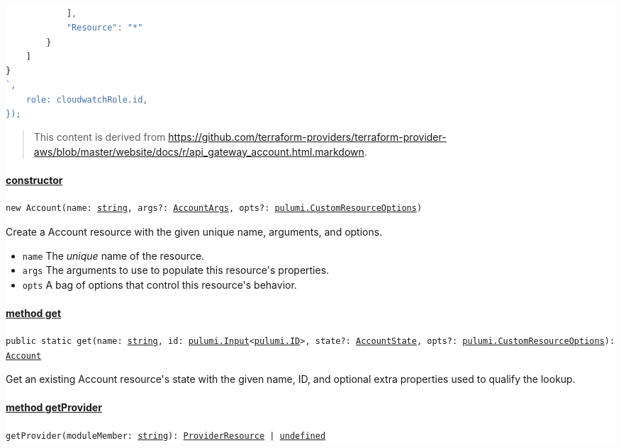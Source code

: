 ```typescript
            ],
            "Resource": "*"
        }
    ]
}
`,
    role: cloudwatchRole.id,
});
```

> This content is derived from https://github.com/terraform-providers/terraform-provider-aws/blob/master/website/docs/r/api_gateway_account.html.markdown.

<h4 class="pdoc-member-header" id="Account-constructor">
<a class="pdoc-child-name" href="https://github.com/pulumi/pulumi-aws/blob/{{< param git_sha >}}/sdk/nodejs/apigateway/account.ts#L101"> <b>constructor</b></a>
</h4>


<pre class="highlight"><code><span class='kd'></span><span class='kd'>new</span> Account(name: <span class='kd'><a href='https://developer.mozilla.org/en-US/docs/Web/JavaScript/Reference/Global_Objects/String'>string</a></span>, args?: <a href='#AccountArgs'>AccountArgs</a>, opts?: <a href='/docs/reference/pkg/nodejs/pulumi/pulumi/#CustomResourceOptions'>pulumi.CustomResourceOptions</a>)</code></pre>


Create a Account resource with the given unique name, arguments, and options.

* `name` The _unique_ name of the resource.
* `args` The arguments to use to populate this resource&#39;s properties.
* `opts` A bag of options that control this resource&#39;s behavior.

<h4 class="pdoc-member-header" id="Account-get">
<a class="pdoc-child-name" href="https://github.com/pulumi/pulumi-aws/blob/{{< param git_sha >}}/sdk/nodejs/apigateway/account.ts#L74">method <b>get</b></a>
</h4>


<pre class="highlight"><code><span class='kd'>public static </span>get(name: <span class='kd'><a href='https://developer.mozilla.org/en-US/docs/Web/JavaScript/Reference/Global_Objects/String'>string</a></span>, id: <a href='/docs/reference/pkg/nodejs/pulumi/pulumi/#Input'>pulumi.Input</a>&lt;<a href='/docs/reference/pkg/nodejs/pulumi/pulumi/#ID'>pulumi.ID</a>&gt;, state?: <a href='#AccountState'>AccountState</a>, opts?: <a href='/docs/reference/pkg/nodejs/pulumi/pulumi/#CustomResourceOptions'>pulumi.CustomResourceOptions</a>): <a href='#Account'>Account</a></code></pre>


Get an existing Account resource's state with the given name, ID, and optional extra
properties used to qualify the lookup.

<h4 class="pdoc-member-header" id="Account-getProvider">
<a class="pdoc-child-name" href="https://github.com/pulumi/pulumi-aws/blob/{{< param git_sha >}}/sdk/nodejs/apigateway/account.ts#L65">method <b>getProvider</b></a>
</h4>


<pre class="highlight"><code><span class='kd'></span>getProvider(moduleMember: <span class='kd'><a href='https://developer.mozilla.org/en-US/docs/Web/JavaScript/Reference/Global_Objects/String'>string</a></span>): <a href='/docs/reference/pkg/nodejs/pulumi/pulumi/#ProviderResource'>ProviderResource</a> | <span class='kd'><a href='https://developer.mozilla.org/en-US/docs/Web/JavaScript/Reference/Global_Objects/undefined'>undefined</a></span></code></pre>
